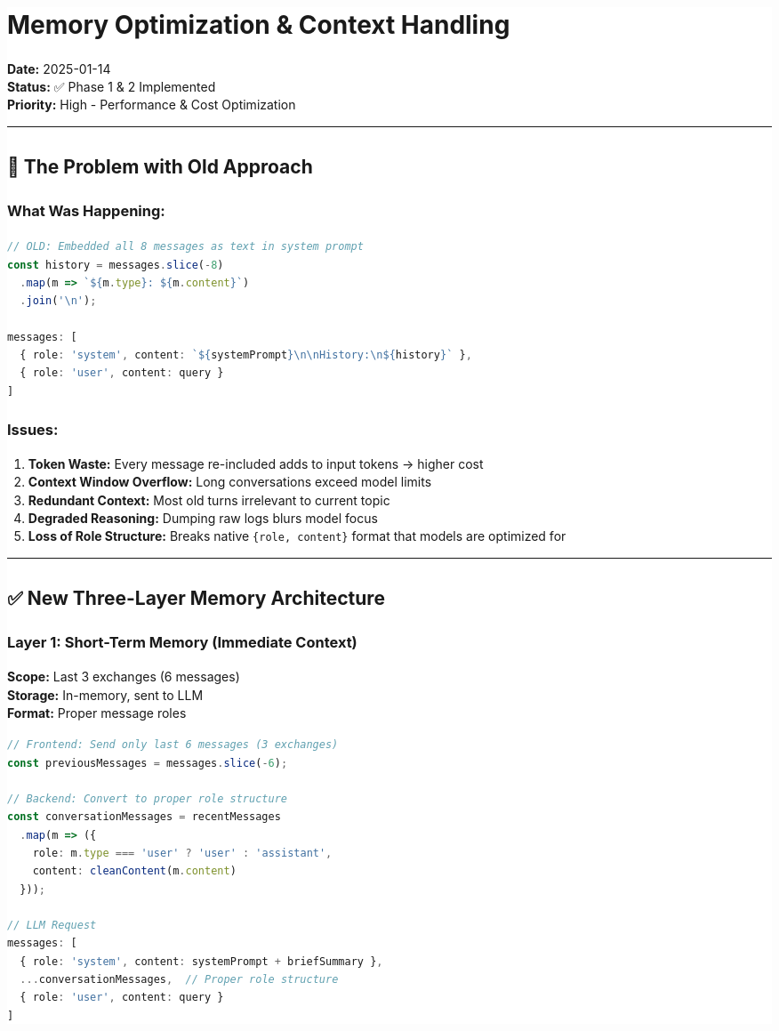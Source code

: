 # Memory Optimization & Context Handling

**Date:** 2025-01-14  
**Status:** ✅ Phase 1 & 2 Implemented  
**Priority:** High - Performance & Cost Optimization

---

## 🚨 The Problem with Old Approach

### What Was Happening:
```typescript
// OLD: Embedded all 8 messages as text in system prompt
const history = messages.slice(-8)
  .map(m => `${m.type}: ${m.content}`)
  .join('\n');

messages: [
  { role: 'system', content: `${systemPrompt}\n\nHistory:\n${history}` },
  { role: 'user', content: query }
]
```

### Issues:
1. **Token Waste:** Every message re-included adds to input tokens → higher cost
2. **Context Window Overflow:** Long conversations exceed model limits
3. **Redundant Context:** Most old turns irrelevant to current topic
4. **Degraded Reasoning:** Dumping raw logs blurs model focus
5. **Loss of Role Structure:** Breaks native `{role, content}` format that models are optimized for

---

## ✅ New Three-Layer Memory Architecture

### Layer 1: Short-Term Memory (Immediate Context)
**Scope:** Last 3 exchanges (6 messages)  
**Storage:** In-memory, sent to LLM  
**Format:** Proper message roles  

```typescript
// Frontend: Send only last 6 messages (3 exchanges)
const previousMessages = messages.slice(-6);

// Backend: Convert to proper role structure
const conversationMessages = recentMessages
  .map(m => ({
    role: m.type === 'user' ? 'user' : 'assistant',
    content: cleanContent(m.content)
  }));

// LLM Request
messages: [
  { role: 'system', content: systemPrompt + briefSummary },
  ...conversationMessages,  // Proper role structure
  { role: 'user', content: query }
]
```
